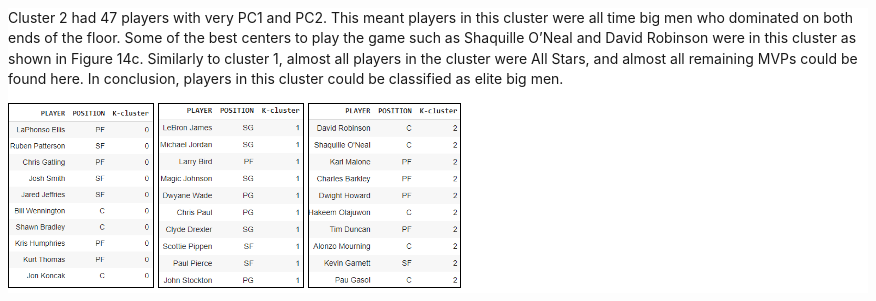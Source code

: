 <span class="c2">Cluster 2 had 47 players with very PC1 and PC2\. This meant players in this cluster were all time big men who dominated on both ends of the floor. Some of the best centers to play the game such as Shaquille O’Neal and David Robinson were in this cluster as shown in Figure 14c. Similarly to cluster 1, almost all players in the cluster were All Stars, and almost all remaining MVPs could be found here. In conclusion, players in this cluster could be classified as elite big men.</span>

<span class="c2"></span>

<span style="overflow: hidden; display: inline-block; margin: -0.00px -0.00px; border: 1.33px solid #000000; transform: rotate(0.00rad) translateZ(0px); -webkit-transform: rotate(0.00rad) translateZ(0px); width: 144.10px; height: 182.40px;">![](images/image9.png)</span><span class="c3"></span> <span style="overflow: hidden; display: inline-block; margin: -0.00px -0.00px; border: 1.33px solid #000000; transform: rotate(0.00rad) translateZ(0px); -webkit-transform: rotate(0.00rad) translateZ(0px); width: 144.10px; height: 182.40px;">![](images/image17.png)</span><span class="c3"></span> <span style="overflow: hidden; display: inline-block; margin: -0.00px -0.00px; border: 1.33px solid #000000; transform: rotate(0.00rad) translateZ(0px); -webkit-transform: rotate(0.00rad) translateZ(0px); width: 151.39px; height: 182.40px;">![](images/image41.png)</span>
